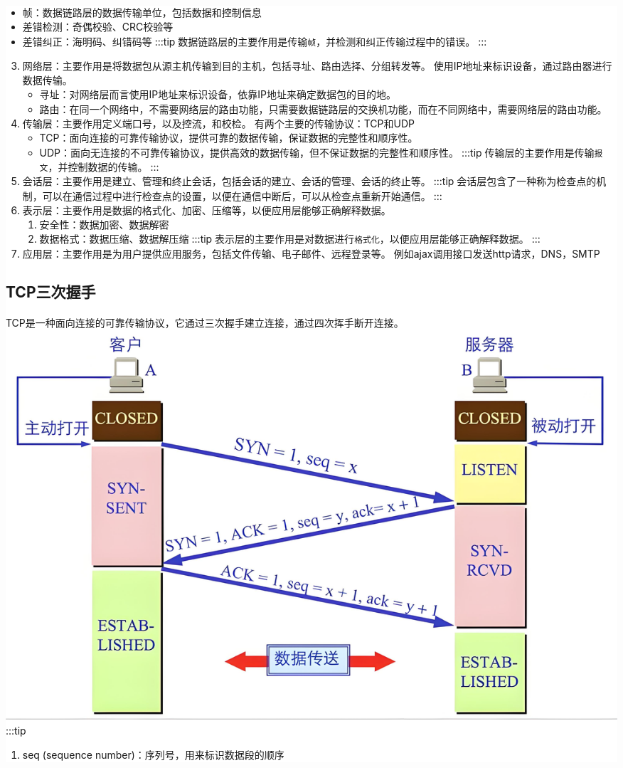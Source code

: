 - 帧：数据链路层的数据传输单位，包括数据和控制信息
- 差错检测：奇偶校验、CRC校验等
- 差错纠正：海明码、纠错码等
:::tip
数据链路层的主要作用是传输`帧`，并检测和纠正传输过程中的错误。
:::
3. 网络层：主要作用是将数据包从源主机传输到目的主机，包括寻址、路由选择、分组转发等。
使用IP地址来标识设备，通过路由器进行数据传输。
    - 寻址：对网络层而言使用IP地址来标识设备，依靠IP地址来确定数据包的目的地。
    - 路由：在同一个网络中，不需要网络层的路由功能，只需要数据链路层的交换机功能，而在不同网络中，需要网络层的路由功能。
4. 传输层：主要作用定义端口号，以及控流，和校检。
有两个主要的传输协议：TCP和UDP
    - TCP：面向连接的可靠传输协议，提供可靠的数据传输，保证数据的完整性和顺序性。
    - UDP：面向无连接的不可靠传输协议，提供高效的数据传输，但不保证数据的完整性和顺序性。
:::tip
传输层的主要作用是传输`报文`，并控制数据的传输。
:::
5. 会话层：主要作用是建立、管理和终止会话，包括会话的建立、会话的管理、会话的终止等。 
:::tip
会话层包含了一种称为检查点的机制，可以在通信过程中进行检查点的设置，以便在通信中断后，可以从检查点重新开始通信。
:::
6. 表示层：主要作用是数据的格式化、加密、压缩等，以便应用层能够正确解释数据。
    1. 安全性：数据加密、数据解密
    2. 数据格式：数据压缩、数据解压缩
:::tip
表示层的主要作用是对数据进行`格式化`，以便应用层能够正确解释数据。
:::
7. 应用层：主要作用是为用户提供应用服务，包括文件传输、电子邮件、远程登录等。
例如ajax调用接口发送http请求，DNS，SMTP

## TCP三次握手
TCP是一种面向连接的可靠传输协议，它通过三次握手建立连接，通过四次挥手断开连接。
![TCP三次握手](./assets/三次握手.png)
:::tip
1. seq (sequence number)：序列号，用来标识数据段的顺序